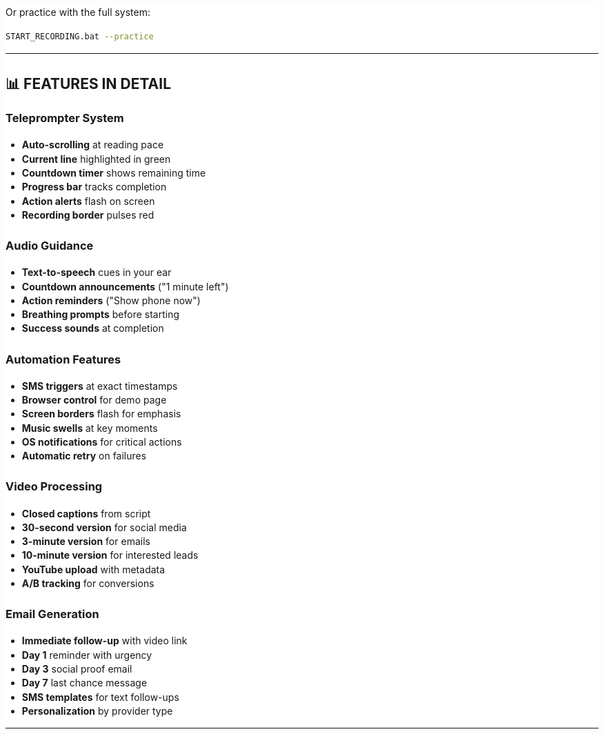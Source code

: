 Or practice with the full system:
```bash
START_RECORDING.bat --practice
```

---

## 📊 FEATURES IN DETAIL

### Teleprompter System
- **Auto-scrolling** at reading pace
- **Current line** highlighted in green
- **Countdown timer** shows remaining time
- **Progress bar** tracks completion
- **Action alerts** flash on screen
- **Recording border** pulses red

### Audio Guidance
- **Text-to-speech** cues in your ear
- **Countdown announcements** ("1 minute left")
- **Action reminders** ("Show phone now")
- **Breathing prompts** before starting
- **Success sounds** at completion

### Automation Features
- **SMS triggers** at exact timestamps
- **Browser control** for demo page
- **Screen borders** flash for emphasis
- **Music swells** at key moments
- **OS notifications** for critical actions
- **Automatic retry** on failures

### Video Processing
- **Closed captions** from script
- **30-second version** for social media
- **3-minute version** for emails
- **10-minute version** for interested leads
- **YouTube upload** with metadata
- **A/B tracking** for conversions

### Email Generation
- **Immediate follow-up** with video link
- **Day 1** reminder with urgency
- **Day 3** social proof email
- **Day 7** last chance message
- **SMS templates** for text follow-ups
- **Personalization** by provider type

---
